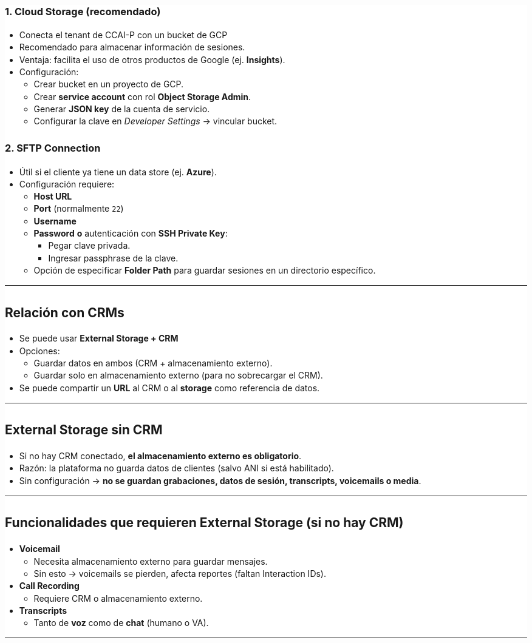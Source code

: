 ### 1. Cloud Storage (recomendado)

- Conecta el tenant de CCAI-P con un bucket de GCP
- Recomendado para almacenar información de sesiones.
- Ventaja: facilita el uso de otros productos de Google (ej. **Insights**).
- Configuración:
    - Crear bucket en un proyecto de GCP.
    - Crear **service account** con rol **Object Storage Admin**.
    - Generar **JSON key** de la cuenta de servicio.
    - Configurar la clave en _Developer Settings_ → vincular bucket.

### 2. SFTP Connection

- Útil si el cliente ya tiene un data store (ej. **Azure**).
- Configuración requiere:
    - **Host URL**
    - **Port** (normalmente `22`)
    - **Username**
    - **Password** **o** autenticación con **SSH Private Key**:
        - Pegar clave privada.
        - Ingresar passphrase de la clave.
    - Opción de especificar **Folder Path** para guardar sesiones en un directorio específico.

---

## Relación con CRMs

- Se puede usar **External Storage + CRM**
- Opciones:
    - Guardar datos en ambos (CRM + almacenamiento externo).
    - Guardar solo en almacenamiento externo (para no sobrecargar el CRM).
- Se puede compartir un **URL** al CRM o al **storage** como referencia de datos.

---

## External Storage sin CRM

- Si no hay CRM conectado, **el almacenamiento externo es obligatorio**.
- Razón: la plataforma no guarda datos de clientes (salvo ANI si está habilitado).
- Sin configuración → **no se guardan grabaciones, datos de sesión, transcripts, voicemails o media**.

---

## Funcionalidades que requieren External Storage (si no hay CRM)

- **Voicemail**
    - Necesita almacenamiento externo para guardar mensajes.
    - Sin esto → voicemails se pierden, afecta reportes (faltan Interaction IDs).
- **Call Recording**
    - Requiere CRM o almacenamiento externo.
- **Transcripts**
    - Tanto de **voz** como de **chat** (humano o VA).

---